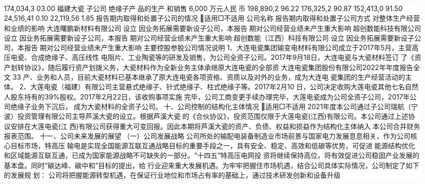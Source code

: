 174,034,3
03.00
福建大瓷
子公司
绝缘子产
品的生产
和销售
6,000
万元人民
币
198,890,2
96.22
176,325,2
90.87
152,413,0
91.50
24,516,41
0.10
22,119,56
1.85
报告期内取得和处置子公司的情况
适用□不适用
公司名称
报告期内取得和处置子公司方式
对整体生产经营和业绩的影响
大连曙鹏新材料有限公司
设立
因业务拓展需要新设子公司，本报告
期对公司经营业绩未产生重大影响
超创数能科技有限公司
设立
因业务拓展需要新设子公司，本报告
期对公司经营业绩未产生重大影响
超创数能（江西）科技有限公司
设立
因业务拓展需要新设子公司，本报告
期对公司经营业绩未产生重大影响
主要控股参股公司情况说明
1、大连电瓷集团输变电材料有限公司成立于2017年5月，主营高压电瓷、合成绝缘子、高压线性
电阻片、工业陶瓷等的研发及销售，为公司全资子公司。2017年9月18日，大连电瓷与大瓷材料签订
了《资产划转协议》，随后履行资产划拨义务，大瓷材料作为全新业务主体承继原大连电瓷的全部资
大连电瓷集团股份有限公司2022年年度报告全文
33
产、业务和人员，目前大瓷材料已基本继承了原大连电瓷各项资格、资质以及对外的业务，成为大连电
瓷集团的生产经营活动的主体。
2、大莲电瓷（福建）有限公司主营悬式绝缘子、针式绝缘子、柱式绝缘子等。2017年2月10
日，公司决定收购大莲电瓷其他七名自然人股东持有的39%股权。2017年2月22日，该收购事项实施
完毕，公司工商变更手续办理完毕，大莲电瓷成为公司全资子公司，2017年公司绝缘子业务下沉后，
成为大瓷材料的全资子公司。
十、公司控制的结构化主体情况
适用□不适用
2021年度本公司通过子公司瑞航（宁波）投资管理有限公司主导芦溪大瓷的设立。根据芦溪大瓷
的《合伙协议》，投资范围仅限于大莲电瓷(江西)有限公司。本公司通过上述协议安排在大莲电瓷(江
西)有限公司获得重大可变回报。因此本期将芦溪大瓷的资产、负债、权益和损益作为结构化主体纳入
本公司合并财务报表范围。
十一、公司未来发展的展望
（一）公司发展战略
公司所处的输配电装备制造业市场前景与国家电力发展息息相关，作为公司核心目标市场，特高压
输电是实现全国能源互联互通战略目标的重要手段之一，具有安全、稳定、高效和低碳等优势，可促进
能源结构优化和区域能源互联互通，已成为国家能源战略不可缺失的一部分。“十四五”特高压电网投
资将继续保持高位，将有效促进公司稳固产业发展的基本盘。同时“碳达峰、碳中和”目标的提出，给
行业迎来重大发展机遇。为牢牢把握住市场机遇，结合公司具体实际情况，公司制定了如下的发展规
划：
公司将把握能源转型机遇，在保证行业地位和市场占有率的基础上，通过技术研发创新和设备升级